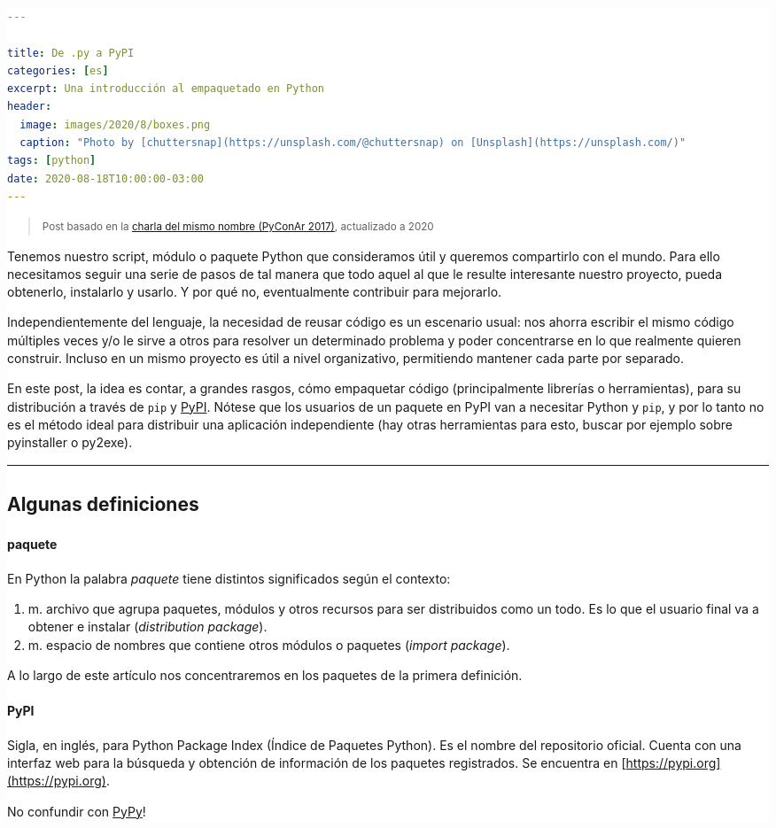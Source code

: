 ```yaml
---

title: De .py a PyPI
categories: [es]
excerpt: Una introducción al empaquetado en Python
header:
  image: images/2020/8/boxes.png
  caption: "Photo by [chuttersnap](https://unsplash.com/@chuttersnap) on [Unsplash](https://unsplash.com/)"
tags: [python]
date: 2020-08-18T10:00:00-03:00
---
```

> <small>Post basado en la [charla del mismo nombre (PyConAr 2017)](https://www.dropbox.com/s/j0ovxbygd30869i/201711-PyConAr-De.py.a.PyPI.pdf?dl=0), actualizado a 2020</small>

Tenemos nuestro script, módulo o paquete Python que consideramos útil y queremos compartirlo con el mundo. Para ello necesitamos seguir una serie de pasos de tal manera que todo aquel al que le resulte interesante nuestro proyecto, pueda obtenerlo, instalarlo y usarlo. Y por qué no, eventualmente contribuir para mejorarlo.

Independientemente del lenguaje, la necesidad de reusar código es un escenario usual: nos ahorra escribir el mismo código múltiples veces y/o le sirve a otros para resolver un determinado problema y poder concentrarse en lo que realmente quieren construir. Incluso en un mismo proyecto es útil a nivel organizativo, permitiendo mantener cada parte por separado.

En este post, la idea es contar, a grandes rasgos, cómo empaquetar código (principalmente librerías o herramientas), para su distribución a través de `pip` y [PyPI](#pypi). Nótese que los usuarios de un paquete en PyPI van a necesitar Python y `pip`, y por lo tanto no es el método ideal para distribuir una aplicación independiente (hay otras herramientas para esto, buscar por ejemplo sobre pyinstaller o py2exe).

---
## Algunas definiciones

#### paquete

En Python la palabra *paquete* tiene distintos significados según el contexto:

1. m. archivo que agrupa paquetes, módulos y otros recursos para ser distribuidos como un todo. Es lo que el usuario final va a obtener e instalar (*distribution package*).
2. m. espacio de nombres que contiene otros módulos o paquetes (*import package*).

A lo largo de este artículo nos concentraremos en los paquetes de la primera definición.

#### PyPI

Sigla, en inglés, para Python Package Index (Índice de Paquetes Python). Es el nombre del repositorio oficial. Cuenta con una interfaz web para la búsqueda y obtención de información de los paquetes registrados. Se encuentra en [https://pypi.org](https://pypi.org).

No confundir con [PyPy](https://www.pypy.org/)!
